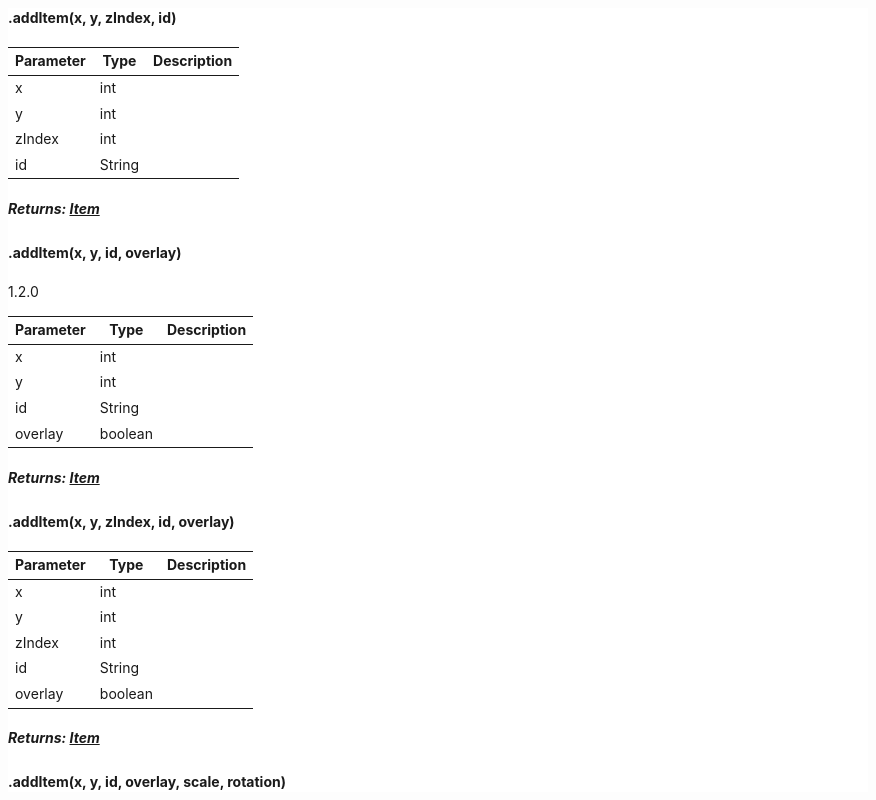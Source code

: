 #### .addItem(x, y, zIndex, id)

| Parameter | Type | Description |
|---|---|---|
| x | int |  |
| y | int |  |
| zIndex | int |  |
| id | String |  |

##### Returns: [Item](1.9.2/xyz/wagyourtail/jsmacros/client/api/classes/render/components/Item.html)



#### .addItem(x, y, id, overlay)

1.2.0

| Parameter | Type | Description |
|---|---|---|
| x | int |  |
| y | int |  |
| id | String |  |
| overlay | boolean |  |

##### Returns: [Item](1.9.2/xyz/wagyourtail/jsmacros/client/api/classes/render/components/Item.html)



#### .addItem(x, y, zIndex, id, overlay)

| Parameter | Type | Description |
|---|---|---|
| x | int |  |
| y | int |  |
| zIndex | int |  |
| id | String |  |
| overlay | boolean |  |

##### Returns: [Item](1.9.2/xyz/wagyourtail/jsmacros/client/api/classes/render/components/Item.html)



#### .addItem(x, y, id, overlay, scale, rotation)
